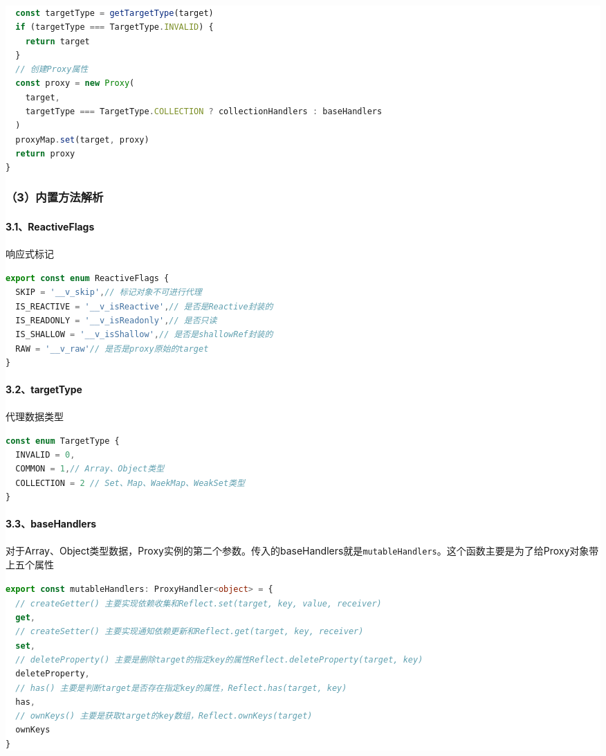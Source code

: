 ```typescript
  const targetType = getTargetType(target)
  if (targetType === TargetType.INVALID) {
    return target
  }
  // 创建Proxy属性
  const proxy = new Proxy(
    target,
    targetType === TargetType.COLLECTION ? collectionHandlers : baseHandlers
  )
  proxyMap.set(target, proxy)
  return proxy
}
```



### （3）内置方法解析

#### 3.1、ReactiveFlags

响应式标记

```typescript
export const enum ReactiveFlags {
  SKIP = '__v_skip',// 标记对象不可进行代理
  IS_REACTIVE = '__v_isReactive',// 是否是Reactive封装的
  IS_READONLY = '__v_isReadonly',// 是否只读
  IS_SHALLOW = '__v_isShallow',// 是否是shallowRef封装的
  RAW = '__v_raw'// 是否是proxy原始的target
}
```



#### 3.2、targetType

代理数据类型

```typescript
const enum TargetType {
  INVALID = 0,
  COMMON = 1,// Array、Object类型
  COLLECTION = 2 // Set、Map、WaekMap、WeakSet类型
}
```



#### 3.3、baseHandlers

对于Array、Object类型数据，Proxy实例的第二个参数。传入的baseHandlers就是`mutableHandlers`。这个函数主要是为了给Proxy对象带上五个属性

```typescript
export const mutableHandlers: ProxyHandler<object> = {
  // createGetter() 主要实现依赖收集和Reflect.set(target, key, value, receiver)
  get,
  // createSetter() 主要实现通知依赖更新和Reflect.get(target, key, receiver)
  set,
  // deleteProperty() 主要是删除target的指定key的属性Reflect.deleteProperty(target, key)
  deleteProperty,
  // has() 主要是判断target是否存在指定key的属性，Reflect.has(target, key)
  has,
  // ownKeys() 主要是获取target的key数组，Reflect.ownKeys(target)
  ownKeys
}
```
